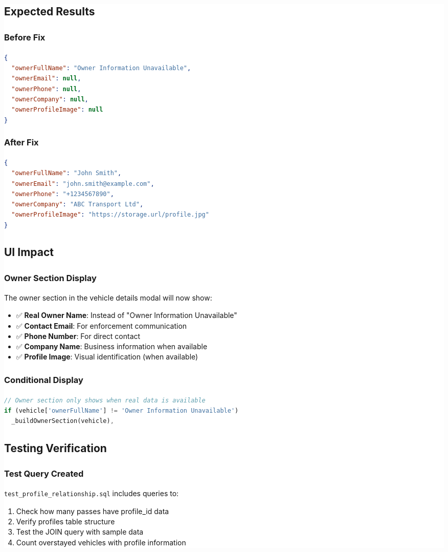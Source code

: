 ## Expected Results

### **Before Fix**
```json
{
  "ownerFullName": "Owner Information Unavailable",
  "ownerEmail": null,
  "ownerPhone": null,
  "ownerCompany": null,
  "ownerProfileImage": null
}
```

### **After Fix**
```json
{
  "ownerFullName": "John Smith",
  "ownerEmail": "john.smith@example.com",
  "ownerPhone": "+1234567890",
  "ownerCompany": "ABC Transport Ltd",
  "ownerProfileImage": "https://storage.url/profile.jpg"
}
```

## UI Impact

### **Owner Section Display**
The owner section in the vehicle details modal will now show:
- ✅ **Real Owner Name**: Instead of "Owner Information Unavailable"
- ✅ **Contact Email**: For enforcement communication
- ✅ **Phone Number**: For direct contact
- ✅ **Company Name**: Business information when available
- ✅ **Profile Image**: Visual identification (when available)

### **Conditional Display**
```dart
// Owner section only shows when real data is available
if (vehicle['ownerFullName'] != 'Owner Information Unavailable')
  _buildOwnerSection(vehicle),
```

## Testing Verification

### **Test Query Created**
`test_profile_relationship.sql` includes queries to:
1. Check how many passes have profile_id data
2. Verify profiles table structure
3. Test the JOIN query with sample data
4. Count overstayed vehicles with profile information

